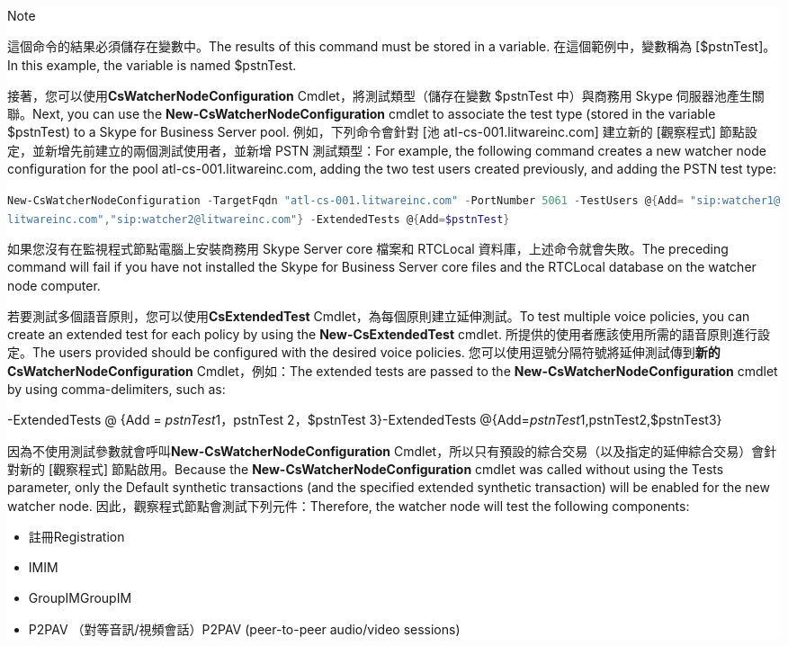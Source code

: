 > [!NOTE]
> <span data-ttu-id="11291-136">這個命令的結果必須儲存在變數中。</span><span class="sxs-lookup"><span data-stu-id="11291-136">The results of this command must be stored in a variable.</span></span> <span data-ttu-id="11291-137">在這個範例中，變數稱為 [$pstnTest]。</span><span class="sxs-lookup"><span data-stu-id="11291-137">In this example, the variable is named $pstnTest.</span></span> 
  
<span data-ttu-id="11291-138">接著，您可以使用**CsWatcherNodeConfiguration** Cmdlet，將測試類型（儲存在變數 $pstnTest 中）與商務用 Skype 伺服器池產生關聯。</span><span class="sxs-lookup"><span data-stu-id="11291-138">Next, you can use the **New-CsWatcherNodeConfiguration** cmdlet to associate the test type (stored in the variable $pstnTest) to a Skype for Business Server pool.</span></span> <span data-ttu-id="11291-139">例如，下列命令會針對 [池 atl-cs-001.litwareinc.com] 建立新的 [觀察程式] 節點設定，並新增先前建立的兩個測試使用者，並新增 PSTN 測試類型：</span><span class="sxs-lookup"><span data-stu-id="11291-139">For example, the following command creates a new watcher node configuration for the pool atl-cs-001.litwareinc.com, adding the two test users created previously, and adding the PSTN test type:</span></span>
  
```PowerShell
New-CsWatcherNodeConfiguration -TargetFqdn "atl-cs-001.litwareinc.com" -PortNumber 5061 -TestUsers @{Add= "sip:watcher1@litwareinc.com","sip:watcher2@litwareinc.com"} -ExtendedTests @{Add=$pstnTest}
```

<span data-ttu-id="11291-140">如果您沒有在監視程式節點電腦上安裝商務用 Skype Server core 檔案和 RTCLocal 資料庫，上述命令就會失敗。</span><span class="sxs-lookup"><span data-stu-id="11291-140">The preceding command will fail if you have not installed the Skype for Business Server core files and the RTCLocal database on the watcher node computer.</span></span> 
  
<span data-ttu-id="11291-141">若要測試多個語音原則，您可以使用**CsExtendedTest** Cmdlet，為每個原則建立延伸測試。</span><span class="sxs-lookup"><span data-stu-id="11291-141">To test multiple voice policies, you can create an extended test for each policy by using the **New-CsExtendedTest** cmdlet.</span></span> <span data-ttu-id="11291-142">所提供的使用者應該使用所需的語音原則進行設定。</span><span class="sxs-lookup"><span data-stu-id="11291-142">The users provided should be configured with the desired voice policies.</span></span> <span data-ttu-id="11291-143">您可以使用逗號分隔符號將延伸測試傳到**新的 CsWatcherNodeConfiguration** Cmdlet，例如：</span><span class="sxs-lookup"><span data-stu-id="11291-143">The extended tests are passed to the **New-CsWatcherNodeConfiguration** cmdlet by using comma-delimiters, such as:</span></span>
  
<span data-ttu-id="11291-144">-ExtendedTests @ {Add = $pstnTest 1，$pstnTest 2，$pstnTest 3}</span><span class="sxs-lookup"><span data-stu-id="11291-144">-ExtendedTests @{Add=$pstnTest1,$pstnTest2,$pstnTest3}</span></span>
  
<span data-ttu-id="11291-145">因為不使用測試參數就會呼叫**New-CsWatcherNodeConfiguration** Cmdlet，所以只有預設的綜合交易（以及指定的延伸綜合交易）會針對新的 [觀察程式] 節點啟用。</span><span class="sxs-lookup"><span data-stu-id="11291-145">Because the **New-CsWatcherNodeConfiguration** cmdlet was called without using the Tests parameter, only the Default synthetic transactions (and the specified extended synthetic transaction) will be enabled for the new watcher node.</span></span> <span data-ttu-id="11291-146">因此，觀察程式節點會測試下列元件：</span><span class="sxs-lookup"><span data-stu-id="11291-146">Therefore, the watcher node will test the following components:</span></span>
  
- <span data-ttu-id="11291-147">註冊</span><span class="sxs-lookup"><span data-stu-id="11291-147">Registration</span></span>
    
- <span data-ttu-id="11291-148">IM</span><span class="sxs-lookup"><span data-stu-id="11291-148">IM</span></span>
    
- <span data-ttu-id="11291-149">GroupIM</span><span class="sxs-lookup"><span data-stu-id="11291-149">GroupIM</span></span>
    
- <span data-ttu-id="11291-150">P2PAV （對等音訊/視頻會話）</span><span class="sxs-lookup"><span data-stu-id="11291-150">P2PAV (peer-to-peer audio/video sessions)</span></span>
    